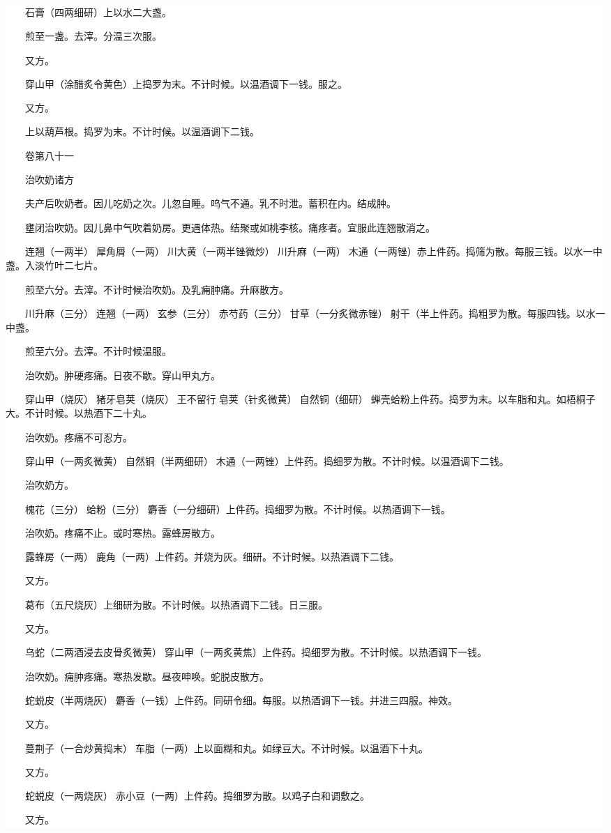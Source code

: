 　　石膏（四两细研）上以水二大盏。

　　煎至一盏。去滓。分温三次服。

　　又方。

　　穿山甲（涂醋炙令黄色）上捣罗为末。不计时候。以温酒调下一钱。服之。

　　又方。

　　上以葫芦根。捣罗为末。不计时候。以温酒调下二钱。

　　卷第八十一

　　治吹奶诸方

　　夫产后吹奶者。因儿吃奶之次。儿忽自睡。呜气不通。乳不时泄。蓄积在内。结成肿。

　　壅闭治吹奶。因儿鼻中气吹着奶房。更遇体热。结聚或如桃李核。痛疼者。宜服此连翘散消之。

　　连翘（一两半） 犀角屑（一两） 川大黄（一两半锉微炒） 川升麻（一两） 木通（一两锉）赤上件药。捣筛为散。每服三钱。以水一中盏。入淡竹叶二七片。

　　煎至六分。去滓。不计时候治吹奶。及乳痈肿痛。升麻散方。

　　川升麻（三分） 连翘（一两） 玄参（三分） 赤芍药（三分） 甘草（一分炙微赤锉） 射干（半上件药。捣粗罗为散。每服四钱。以水一中盏。

　　煎至六分。去滓。不计时候温服。

　　治吹奶。肿硬疼痛。日夜不歇。穿山甲丸方。

　　穿山甲（烧灰） 猪牙皂荚（烧灰） 王不留行 皂荚（针炙微黄） 自然铜（细研） 蝉壳蛤粉上件药。捣罗为末。以车脂和丸。如梧桐子大。不计时候。以热酒下二十丸。

　　治吹奶。疼痛不可忍方。

　　穿山甲（一两炙微黄） 自然铜（半两细研） 木通（一两锉）上件药。捣细罗为散。不计时候。以温酒调下二钱。

　　治吹奶方。

　　槐花（三分） 蛤粉（三分） 麝香（一分细研）上件药。捣细罗为散。不计时候。以热酒调下一钱。

　　治吹奶。疼痛不止。或时寒热。露蜂房散方。

　　露蜂房（一两） 鹿角（一两）上件药。并烧为灰。细研。不计时候。以热酒调下二钱。

　　又方。

　　葛布（五尺烧灰）上细研为散。不计时候。以热酒调下二钱。日三服。

　　又方。

　　乌蛇（二两酒浸去皮骨炙微黄） 穿山甲（一两炙黄焦）上件药。捣细罗为散。不计时候。以热酒调下一钱。

　　治吹奶。痈肿疼痛。寒热发歇。昼夜呻唤。蛇脱皮散方。

　　蛇蜕皮（半两烧灰） 麝香（一钱）上件药。同研令细。每服。以热酒调下一钱。并进三四服。神效。

　　又方。

　　蔓荆子（一合炒黄捣末） 车脂（一两）上以面糊和丸。如绿豆大。不计时候。以温酒下十丸。

　　又方。

　　蛇蜕皮（一两烧灰） 赤小豆（一两）上件药。捣细罗为散。以鸡子白和调敷之。

　　又方。
